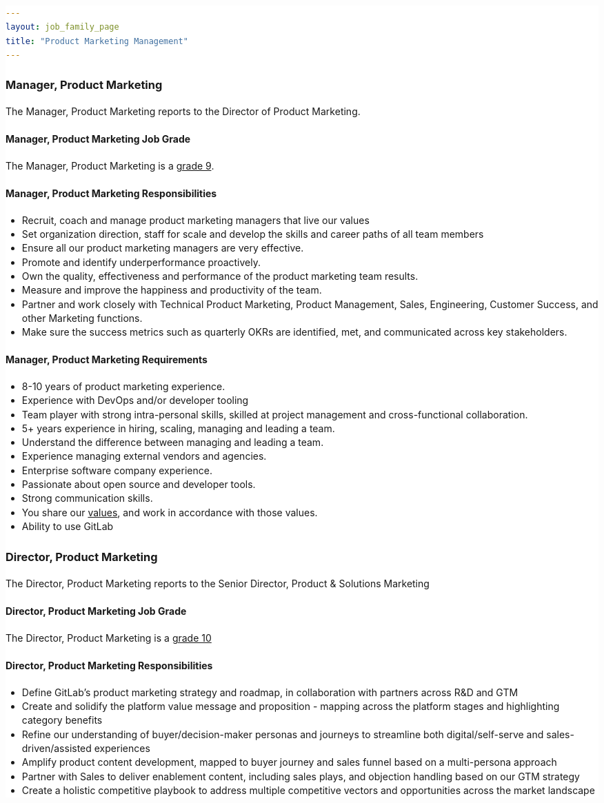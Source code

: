 ```yaml
---
layout: job_family_page
title: "Product Marketing Management"
---
```


### Manager, Product Marketing

The Manager, Product Marketing reports to the Director of Product Marketing.

#### Manager, Product Marketing Job Grade 

The Manager, Product Marketing is a [grade 9](/handbook/total-rewards/compensation/compensation-calculator/#gitlab-job-grades).

#### Manager, Product Marketing Responsibilities

* Recruit, coach and manage product marketing managers that live our values
* Set organization direction, staff for scale and develop the skills and career paths of all team members
* Ensure all our product marketing managers are very effective.
* Promote  and identify underperformance proactively.
* Own the quality, effectiveness and performance of the product marketing team results.
* Measure and improve the happiness and productivity of the team.
* Partner and work closely with Technical Product Marketing, Product Management, Sales, Engineering, Customer Success, and other Marketing functions.
* Make sure the success metrics such as quarterly OKRs are identified, met, and communicated across key stakeholders.

#### Manager, Product Marketing Requirements

* 8-10 years of product marketing experience.
* Experience with DevOps and/or developer tooling
* Team player with strong intra-personal skills, skilled at project management and cross-functional collaboration.
* 5+ years experience in hiring, scaling, managing and leading a team.
* Understand the difference between managing and leading a team.
* Experience managing external vendors and agencies.
* Enterprise software company experience.
* Passionate about open source and developer tools.
* Strong communication skills.
* You share our [values](/handbook/values/), and work in accordance with those values.
* Ability to use GitLab

### Director, Product Marketing
The Director, Product Marketing reports to the Senior Director, Product & Solutions Marketing

#### Director, Product Marketing Job Grade
The Director, Product Marketing is a [grade 10](/handbook/total-rewards/compensation/compensation-calculator/#gitlab-job-grades)

#### Director, Product Marketing Responsibilities
* Define GitLab’s product marketing strategy and roadmap, in collaboration with partners across R&D and GTM
* Create and solidify the platform value message and proposition - mapping across the platform stages and highlighting category benefits
* Refine our understanding of buyer/decision-maker personas and journeys to streamline both digital/self-serve and sales-driven/assisted experiences
* Amplify product content development, mapped to buyer journey and sales funnel based on a multi-persona approach
* Partner with Sales to deliver enablement content, including sales plays, and objection handling based on our GTM strategy
* Create a holistic competitive playbook to address multiple competitive vectors and opportunities across the market landscape